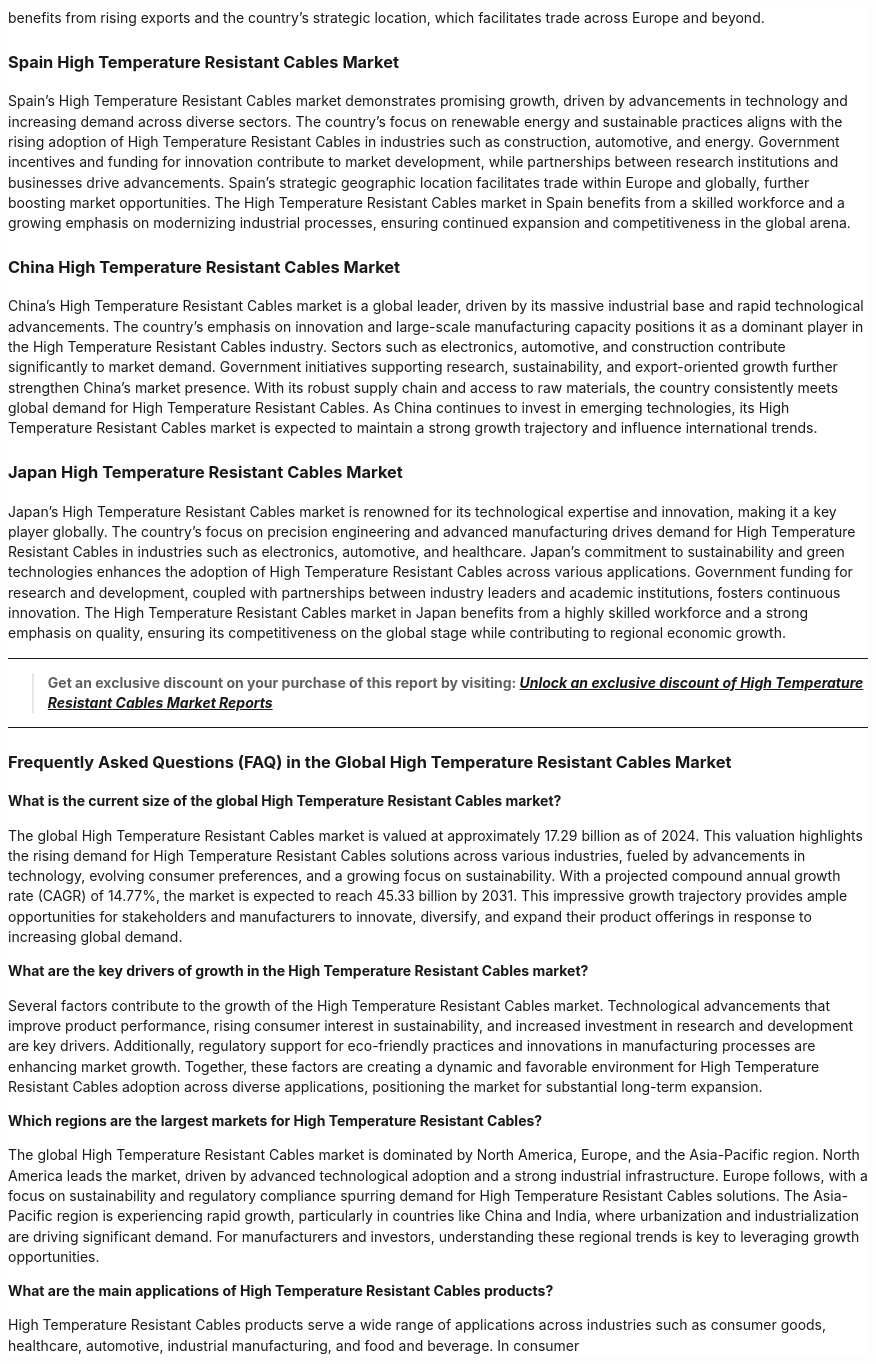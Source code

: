 benefits from rising exports and the country&rsquo;s strategic location, which facilitates trade across Europe and beyond.</p><h3>Spain High Temperature Resistant Cables Market</h3><p>Spain&rsquo;s High Temperature Resistant Cables market demonstrates promising growth, driven by advancements in technology and increasing demand across diverse sectors. The country&rsquo;s focus on renewable energy and sustainable practices aligns with the rising adoption of High Temperature Resistant Cables in industries such as construction, automotive, and energy. Government incentives and funding for innovation contribute to market development, while partnerships between research institutions and businesses drive advancements. Spain&rsquo;s strategic geographic location facilitates trade within Europe and globally, further boosting market opportunities. The High Temperature Resistant Cables market in Spain benefits from a skilled workforce and a growing emphasis on modernizing industrial processes, ensuring continued expansion and competitiveness in the global arena.</p><h3>China High Temperature Resistant Cables Market</h3><p>China&rsquo;s High Temperature Resistant Cables market is a global leader, driven by its massive industrial base and rapid technological advancements. The country&rsquo;s emphasis on innovation and large-scale manufacturing capacity positions it as a dominant player in the High Temperature Resistant Cables industry. Sectors such as electronics, automotive, and construction contribute significantly to market demand. Government initiatives supporting research, sustainability, and export-oriented growth further strengthen China&rsquo;s market presence. With its robust supply chain and access to raw materials, the country consistently meets global demand for High Temperature Resistant Cables. As China continues to invest in emerging technologies, its High Temperature Resistant Cables market is expected to maintain a strong growth trajectory and influence international trends.</p><h3>Japan High Temperature Resistant Cables Market</h3><p>Japan&rsquo;s High Temperature Resistant Cables market is renowned for its technological expertise and innovation, making it a key player globally. The country&rsquo;s focus on precision engineering and advanced manufacturing drives demand for High Temperature Resistant Cables in industries such as electronics, automotive, and healthcare. Japan&rsquo;s commitment to sustainability and green technologies enhances the adoption of High Temperature Resistant Cables across various applications. Government funding for research and development, coupled with partnerships between industry leaders and academic institutions, fosters continuous innovation. The High Temperature Resistant Cables market in Japan benefits from a highly skilled workforce and a strong emphasis on quality, ensuring its competitiveness on the global stage while contributing to regional economic growth.</p><hr /><blockquote><p><strong>Get an exclusive discount on your purchase of this report by visiting: <em><a href="://marketresearchpulse.com/ask-for-discount/34544?utm_source=Github&amp;utm_medium=030">Unlock an exclusive discount of High Temperature Resistant Cables Market Reports</a></em>&nbsp;</strong></p></blockquote><hr /><h3>Frequently Asked Questions (FAQ) in the Global High Temperature Resistant Cables Market</h3><p><strong>What is the current size of the global High Temperature Resistant Cables market?</strong></p><p>The global High Temperature Resistant Cables market is valued at approximately 17.29 billion as of 2024. This valuation highlights the rising demand for High Temperature Resistant Cables solutions across various industries, fueled by advancements in technology, evolving consumer preferences, and a growing focus on sustainability. With a projected compound annual growth rate (CAGR) of 14.77%, the market is expected to reach 45.33 billion by 2031. This impressive growth trajectory provides ample opportunities for stakeholders and manufacturers to innovate, diversify, and expand their product offerings in response to increasing global demand.</p><p><strong>What are the key drivers of growth in the High Temperature Resistant Cables market?</strong></p><p>Several factors contribute to the growth of the High Temperature Resistant Cables market. Technological advancements that improve product performance, rising consumer interest in sustainability, and increased investment in research and development are key drivers. Additionally, regulatory support for eco-friendly practices and innovations in manufacturing processes are enhancing market growth. Together, these factors are creating a dynamic and favorable environment for High Temperature Resistant Cables adoption across diverse applications, positioning the market for substantial long-term expansion.</p><p><strong>Which regions are the largest markets for High Temperature Resistant Cables?</strong></p><p>The global High Temperature Resistant Cables market is dominated by North America, Europe, and the Asia-Pacific region. North America leads the market, driven by advanced technological adoption and a strong industrial infrastructure. Europe follows, with a focus on sustainability and regulatory compliance spurring demand for High Temperature Resistant Cables solutions. The Asia-Pacific region is experiencing rapid growth, particularly in countries like China and India, where urbanization and industrialization are driving significant demand. For manufacturers and investors, understanding these regional trends is key to leveraging growth opportunities.</p><p><strong>What are the main applications of High Temperature Resistant Cables products?</strong></p><p>High Temperature Resistant Cables products serve a wide range of applications across industries such as consumer goods, healthcare, automotive, industrial manufacturing, and food and beverage. In consumer